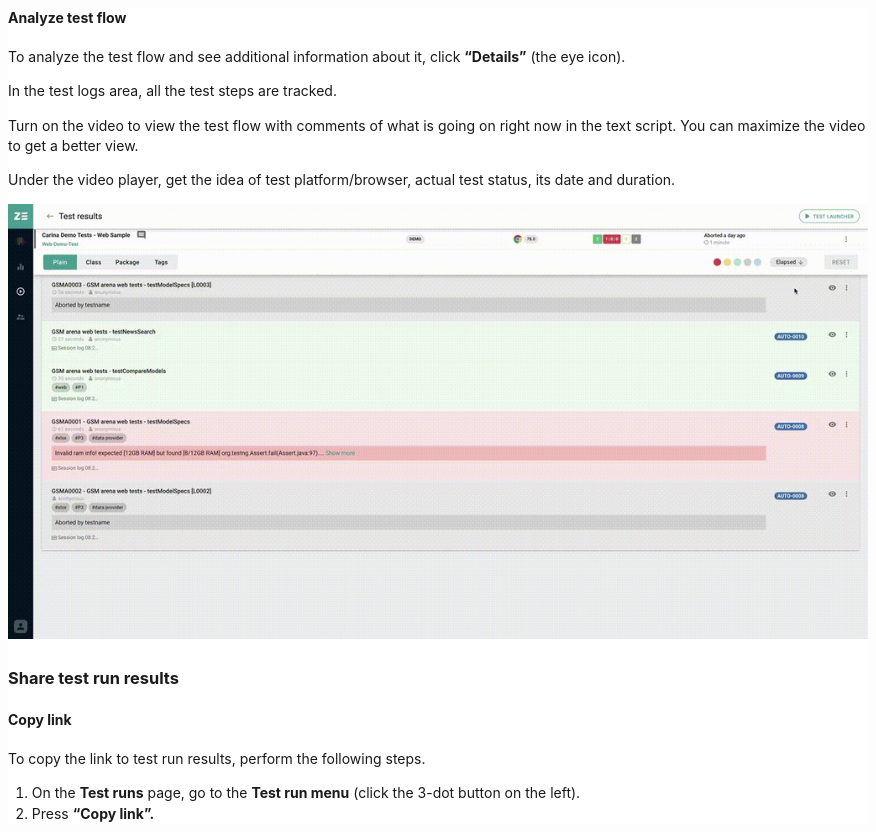 #### Analyze test flow
To analyze the test flow and see additional information about it, click **“Details”** (the eye icon).

In the test logs area, all the test steps are tracked.

Turn on the video to view the test flow with comments of what is going on right now in the text script. You can maximize the video to get a better view.

Under the video player, get the idea of test platform/browser, actual test status, its date and duration.

![Analize Test Flow](https://github.com/zebrunner/documentation/blob/master/docs/assets/images/view_test_flow.gif?raw=true)

### Share test run results

#### Copy link
To copy the link to test run results, perform the following steps.

1. On the **Test runs** page, go to the **Test run menu** (click the 3-dot button on the left).
2. Press **“Copy link”.**
